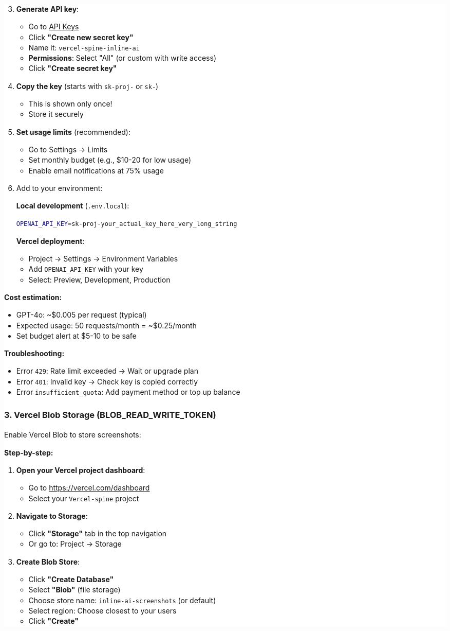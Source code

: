 3. **Generate API key**:
   - Go to [API Keys](https://platform.openai.com/api-keys)
   - Click **"Create new secret key"**
   - Name it: `vercel-spine-inline-ai`
   - **Permissions**: Select "All" (or custom with write access)
   - Click **"Create secret key"**

4. **Copy the key** (starts with `sk-proj-` or `sk-`)
   - This is shown only once!
   - Store it securely

5. **Set usage limits** (recommended):
   - Go to Settings → Limits
   - Set monthly budget (e.g., $10-20 for low usage)
   - Enable email notifications at 75% usage

6. Add to your environment:

   **Local development** (`.env.local`):

   ```bash
   OPENAI_API_KEY=sk-proj-your_actual_key_here_very_long_string
   ```

   **Vercel deployment**:
   - Project → Settings → Environment Variables
   - Add `OPENAI_API_KEY` with your key
   - Select: Preview, Development, Production

**Cost estimation:**

- GPT-4o: ~$0.005 per request (typical)
- Expected usage: 50 requests/month = ~$0.25/month
- Set budget alert at $5-10 to be safe

**Troubleshooting:**

- Error `429`: Rate limit exceeded → Wait or upgrade plan
- Error `401`: Invalid key → Check key is copied correctly
- Error `insufficient_quota`: Add payment method or top up balance

### 3. Vercel Blob Storage (BLOB_READ_WRITE_TOKEN)

Enable Vercel Blob to store screenshots:

**Step-by-step:**

1. **Open your Vercel project dashboard**:
   - Go to <https://vercel.com/dashboard>
   - Select your `Vercel-spine` project

2. **Navigate to Storage**:
   - Click **"Storage"** tab in the top navigation
   - Or go to: Project → Storage

3. **Create Blob Store**:
   - Click **"Create Database"**
   - Select **"Blob"** (file storage)
   - Choose store name: `inline-ai-screenshots` (or default)
   - Select region: Choose closest to your users
   - Click **"Create"**
